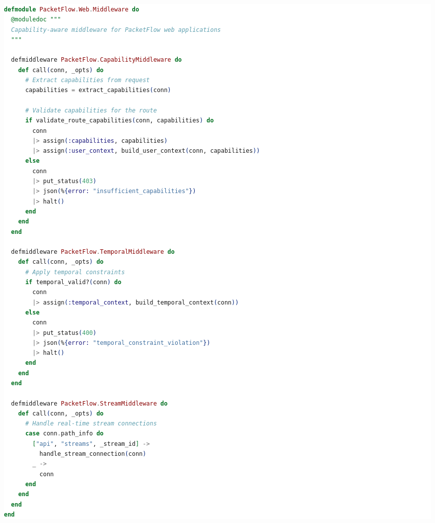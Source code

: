 ```elixir
defmodule PacketFlow.Web.Middleware do
  @moduledoc """
  Capability-aware middleware for PacketFlow web applications
  """

  defmiddleware PacketFlow.CapabilityMiddleware do
    def call(conn, _opts) do
      # Extract capabilities from request
      capabilities = extract_capabilities(conn)
      
      # Validate capabilities for the route
      if validate_route_capabilities(conn, capabilities) do
        conn
        |> assign(:capabilities, capabilities)
        |> assign(:user_context, build_user_context(conn, capabilities))
      else
        conn
        |> put_status(403)
        |> json(%{error: "insufficient_capabilities"})
        |> halt()
      end
    end
  end

  defmiddleware PacketFlow.TemporalMiddleware do
    def call(conn, _opts) do
      # Apply temporal constraints
      if temporal_valid?(conn) do
        conn
        |> assign(:temporal_context, build_temporal_context(conn))
      else
        conn
        |> put_status(400)
        |> json(%{error: "temporal_constraint_violation"})
        |> halt()
      end
    end
  end

  defmiddleware PacketFlow.StreamMiddleware do
    def call(conn, _opts) do
      # Handle real-time stream connections
      case conn.path_info do
        ["api", "streams", _stream_id] ->
          handle_stream_connection(conn)
        _ ->
          conn
      end
    end
  end
end
```
